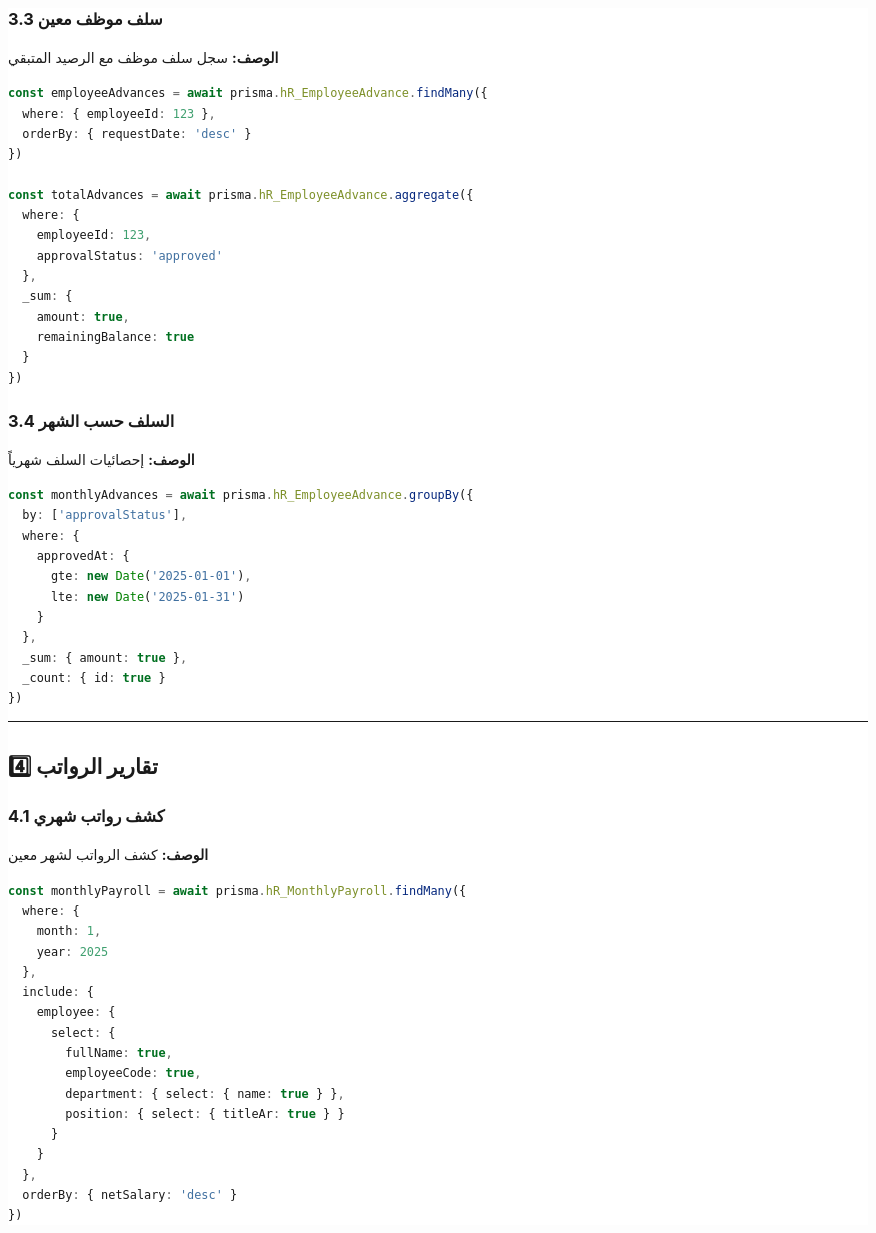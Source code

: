 ### 3.3 سلف موظف معين
**الوصف:** سجل سلف موظف مع الرصيد المتبقي

```typescript
const employeeAdvances = await prisma.hR_EmployeeAdvance.findMany({
  where: { employeeId: 123 },
  orderBy: { requestDate: 'desc' }
})

const totalAdvances = await prisma.hR_EmployeeAdvance.aggregate({
  where: { 
    employeeId: 123,
    approvalStatus: 'approved'
  },
  _sum: { 
    amount: true,
    remainingBalance: true
  }
})
```

### 3.4 السلف حسب الشهر
**الوصف:** إحصائيات السلف شهرياً

```typescript
const monthlyAdvances = await prisma.hR_EmployeeAdvance.groupBy({
  by: ['approvalStatus'],
  where: {
    approvedAt: {
      gte: new Date('2025-01-01'),
      lte: new Date('2025-01-31')
    }
  },
  _sum: { amount: true },
  _count: { id: true }
})
```

---

## 4️⃣ تقارير الرواتب

### 4.1 كشف رواتب شهري
**الوصف:** كشف الرواتب لشهر معين

```typescript
const monthlyPayroll = await prisma.hR_MonthlyPayroll.findMany({
  where: {
    month: 1,
    year: 2025
  },
  include: {
    employee: {
      select: {
        fullName: true,
        employeeCode: true,
        department: { select: { name: true } },
        position: { select: { titleAr: true } }
      }
    }
  },
  orderBy: { netSalary: 'desc' }
})

```